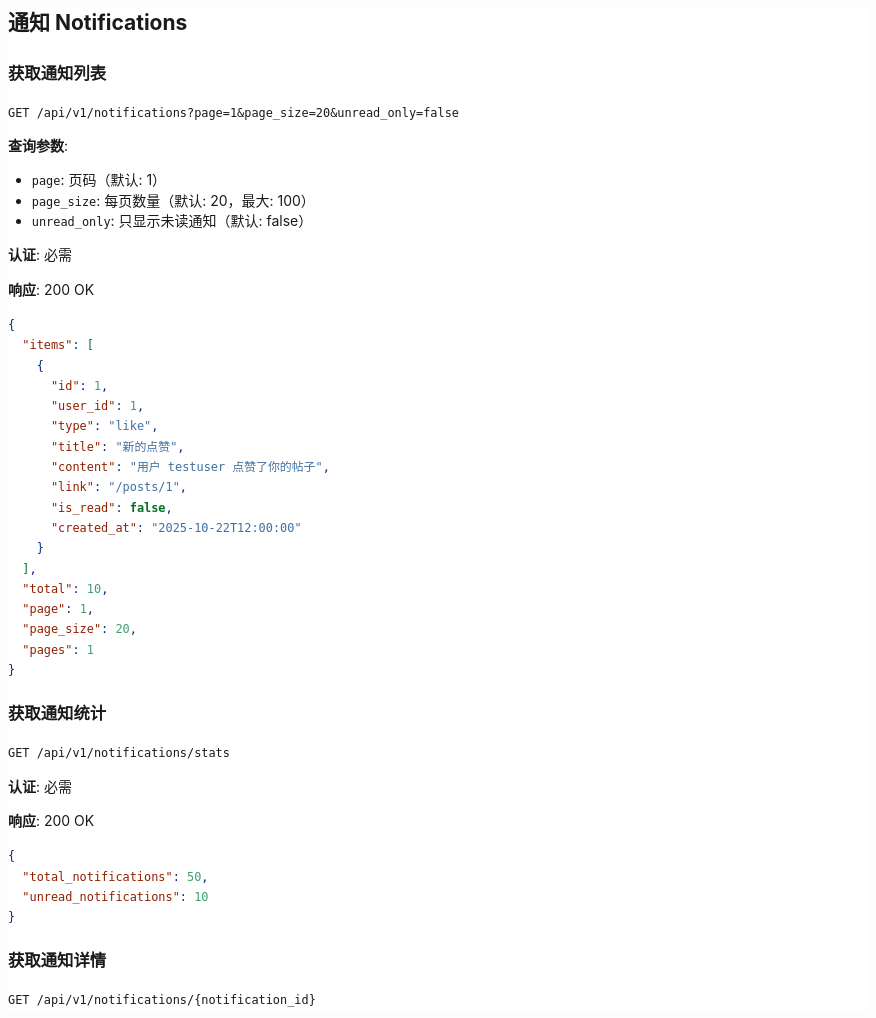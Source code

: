 ## 通知 Notifications

### 获取通知列表
```
GET /api/v1/notifications?page=1&page_size=20&unread_only=false
```

**查询参数**:
- `page`: 页码（默认: 1）
- `page_size`: 每页数量（默认: 20，最大: 100）
- `unread_only`: 只显示未读通知（默认: false）

**认证**: 必需

**响应**: 200 OK
```json
{
  "items": [
    {
      "id": 1,
      "user_id": 1,
      "type": "like",
      "title": "新的点赞",
      "content": "用户 testuser 点赞了你的帖子",
      "link": "/posts/1",
      "is_read": false,
      "created_at": "2025-10-22T12:00:00"
    }
  ],
  "total": 10,
  "page": 1,
  "page_size": 20,
  "pages": 1
}
```

### 获取通知统计
```
GET /api/v1/notifications/stats
```

**认证**: 必需

**响应**: 200 OK
```json
{
  "total_notifications": 50,
  "unread_notifications": 10
}
```

### 获取通知详情
```
GET /api/v1/notifications/{notification_id}
```
